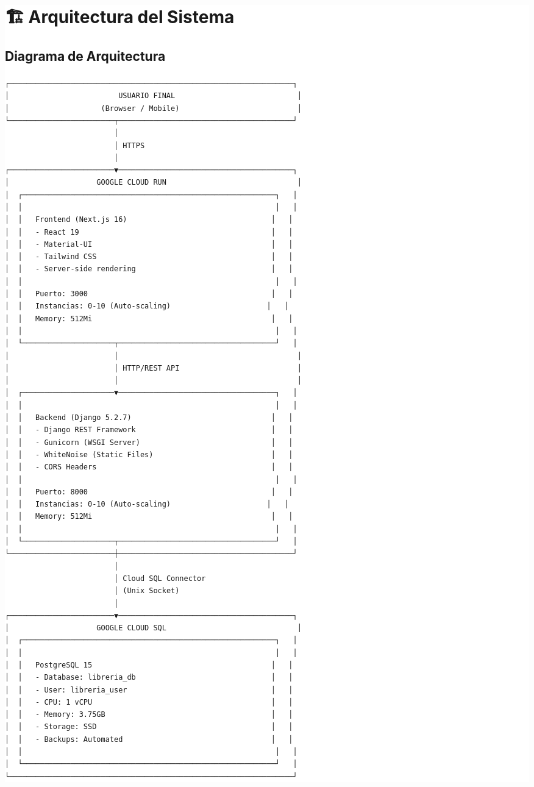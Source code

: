 # 🏗️ Arquitectura del Sistema

## Diagrama de Arquitectura

```
┌─────────────────────────────────────────────────────────────────┐
│                         USUARIO FINAL                            │
│                     (Browser / Mobile)                           │
└────────────────────────┬────────────────────────────────────────┘
                         │
                         │ HTTPS
                         │
┌────────────────────────▼────────────────────────────────────────┐
│                    GOOGLE CLOUD RUN                              │
│  ┌──────────────────────────────────────────────────────────┐   │
│  │                                                          │   │
│  │   Frontend (Next.js 16)                                 │   │
│  │   - React 19                                            │   │
│  │   - Material-UI                                         │   │
│  │   - Tailwind CSS                                        │   │
│  │   - Server-side rendering                               │   │
│  │                                                          │   │
│  │   Puerto: 3000                                          │   │
│  │   Instancias: 0-10 (Auto-scaling)                      │   │
│  │   Memory: 512Mi                                         │   │
│  │                                                          │   │
│  └─────────────────────┬────────────────────────────────────┘   │
│                        │                                         │
│                        │ HTTP/REST API                           │
│                        │                                         │
│  ┌─────────────────────▼────────────────────────────────────┐   │
│  │                                                          │   │
│  │   Backend (Django 5.2.7)                                │   │
│  │   - Django REST Framework                               │   │
│  │   - Gunicorn (WSGI Server)                              │   │
│  │   - WhiteNoise (Static Files)                           │   │
│  │   - CORS Headers                                        │   │
│  │                                                          │   │
│  │   Puerto: 8000                                          │   │
│  │   Instancias: 0-10 (Auto-scaling)                      │   │
│  │   Memory: 512Mi                                         │   │
│  │                                                          │   │
│  └─────────────────────┬────────────────────────────────────┘   │
└────────────────────────┼────────────────────────────────────────┘
                         │
                         │ Cloud SQL Connector
                         │ (Unix Socket)
                         │
┌────────────────────────▼────────────────────────────────────────┐
│                    GOOGLE CLOUD SQL                              │
│  ┌──────────────────────────────────────────────────────────┐   │
│  │                                                          │   │
│  │   PostgreSQL 15                                         │   │
│  │   - Database: libreria_db                               │   │
│  │   - User: libreria_user                                 │   │
│  │   - CPU: 1 vCPU                                         │   │
│  │   - Memory: 3.75GB                                      │   │
│  │   - Storage: SSD                                        │   │
│  │   - Backups: Automated                                  │   │
│  │                                                          │   │
│  └──────────────────────────────────────────────────────────┘   │
└─────────────────────────────────────────────────────────────────┘
```